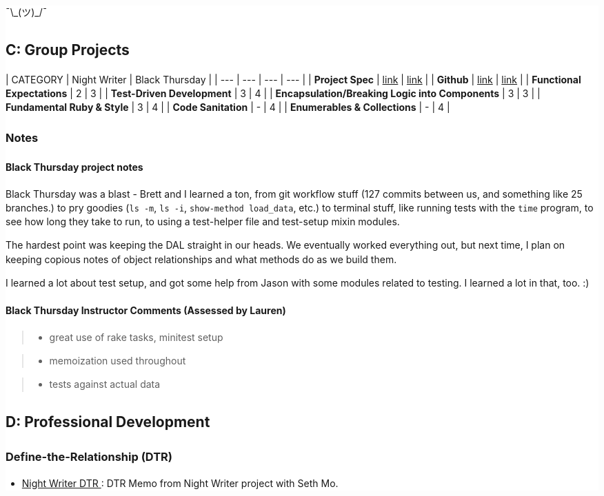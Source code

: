 ¯\\\_(ツ)\_/¯


## C: Group Projects

| CATEGORY | Night Writer | Black Thursday |
| --- | --- | --- | --- |
| **Project Spec** | [link](http://backend.turing.io/module1/projects/night_writer) | [link](http://backend.turing.io/module1/projects/black_thursday) |
| **Github** | [link](https://github.com/josh-works/night_writer) | [link](https://github.com/josh-works/black_thursday) |
| **Functional Expectations** | 2 | 3 |
| **Test-Driven Development** | 3 | 4 |
| **Encapsulation/Breaking Logic into Components** | 3 | 3 |
| **Fundamental Ruby & Style** | 3 | 4 |
| **Code Sanitation** | - | 4 |
| **Enumerables & Collections** | - | 4 |

### Notes

#### Black Thursday project notes

Black Thursday was a blast - Brett and I learned a ton, from git workflow stuff (127 commits between us, and something like 25 branches.) to pry goodies (`ls -m`, `ls -i`, `show-method load_data`, etc.) to terminal stuff, like running tests with the `time` program, to see how long they take to run, to using a test-helper file and test-setup mixin modules.

The hardest point was keeping the DAL straight in our heads. We eventually worked everything out, but next time, I plan on keeping copious notes of object relationships and what methods do as we build them.

I learned a lot about test setup, and got some help from Jason with some modules related to testing. I learned a lot in that, too. :)

#### Black Thursday Instructor Comments (Assessed by Lauren)

> * great use of rake tasks, minitest setup

> * memoization used throughout

> * tests against actual data


## D: Professional Development

### Define-the-Relationship (DTR)

- [Night Writer DTR ](https://docs.google.com/document/d/1wdLkKnqhbDR7-tn0veq9xZat20eQGFhp9QDvTZFfPTI/edit#): DTR Memo from Night Writer project with Seth Mo.
